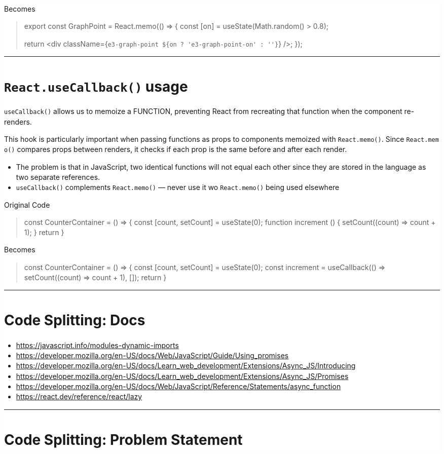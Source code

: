 Becomes

> export const GraphPoint = React.memo(() => {
>   const [on] = useState(Math.random() > 0.8);
> 
>   return <div className={`e3-graph-point ${on ? 'e3-graph-point-on' : ''}`} />;
> });

-------------------------------------------------------

# `React.useCallback()` usage

`useCallback()` allows us to memoize a FUNCTION, preventing React from recreating that function when the component re-renders.

This hook is particularly important when passing functions as props to components memoized with `React.memo()`. Since `React.memo()` compares props between renders, it checks if each prop is the same before and after each render.
 - The problem is that in JavaScript, two identical functions will not equal each other since they are stored in the language as two separate references.
 - `useCallback()` complements `React.memo()` — never use it wo `React.memo()` being used elsewhere

Original Code

> const CounterContainer = () => {
>   const [count, setCount] = useState(0);
>   function increment () { setCount((count) => count + 1); }
>   return <MemoizedCounter onClick={increment} />
> }

Becomes

> const CounterContainer = () => {
>   const [count, setCount] = useState(0);
>   const increment = useCallback(() => setCount((count) => count + 1), []);
>   return <MemoizedCounter onClick={increment} />
> }

-------------------------------------------------------

# Code Splitting: Docs

 - https://javascript.info/modules-dynamic-imports
 - https://developer.mozilla.org/en-US/docs/Web/JavaScript/Guide/Using_promises
 - https://developer.mozilla.org/en-US/docs/Learn_web_development/Extensions/Async_JS/Introducing
 - https://developer.mozilla.org/en-US/docs/Learn_web_development/Extensions/Async_JS/Promises
 - https://developer.mozilla.org/en-US/docs/Web/JavaScript/Reference/Statements/async_function
 - https://react.dev/reference/react/lazy

-------------------------------------------------------

# Code Splitting: Problem Statement
